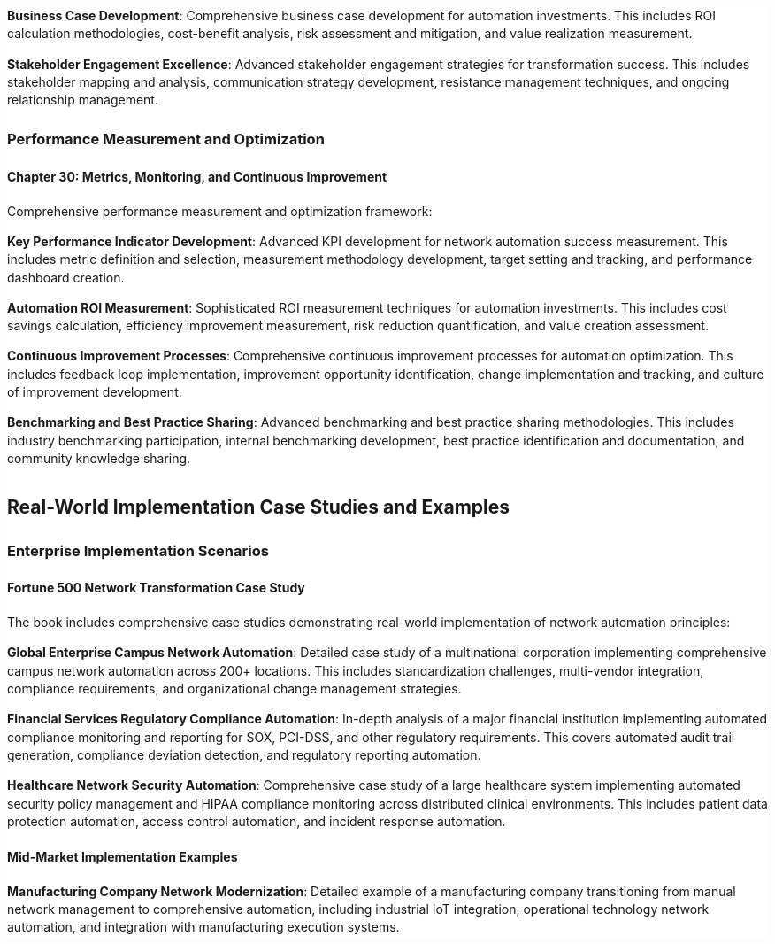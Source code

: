 **Business Case Development**: Comprehensive business case development for automation investments. This includes ROI calculation methodologies, cost-benefit analysis, risk assessment and mitigation, and value realization measurement.

**Stakeholder Engagement Excellence**: Advanced stakeholder engagement strategies for transformation success. This includes stakeholder mapping and analysis, communication strategy development, resistance management techniques, and ongoing relationship management.

### Performance Measurement and Optimization

#### Chapter 30: Metrics, Monitoring, and Continuous Improvement
Comprehensive performance measurement and optimization framework:

**Key Performance Indicator Development**: Advanced KPI development for network automation success measurement. This includes metric definition and selection, measurement methodology development, target setting and tracking, and performance dashboard creation.

**Automation ROI Measurement**: Sophisticated ROI measurement techniques for automation investments. This includes cost savings calculation, efficiency improvement measurement, risk reduction quantification, and value creation assessment.

**Continuous Improvement Processes**: Comprehensive continuous improvement processes for automation optimization. This includes feedback loop implementation, improvement opportunity identification, change implementation and tracking, and culture of improvement development.

**Benchmarking and Best Practice Sharing**: Advanced benchmarking and best practice sharing methodologies. This includes industry benchmarking participation, internal benchmarking development, best practice identification and documentation, and community knowledge sharing.

## Real-World Implementation Case Studies and Examples

### Enterprise Implementation Scenarios

#### Fortune 500 Network Transformation Case Study
The book includes comprehensive case studies demonstrating real-world implementation of network automation principles:

**Global Enterprise Campus Network Automation**: Detailed case study of a multinational corporation implementing comprehensive campus network automation across 200+ locations. This includes standardization challenges, multi-vendor integration, compliance requirements, and organizational change management strategies.

**Financial Services Regulatory Compliance Automation**: In-depth analysis of a major financial institution implementing automated compliance monitoring and reporting for SOX, PCI-DSS, and other regulatory requirements. This covers automated audit trail generation, compliance deviation detection, and regulatory reporting automation.

**Healthcare Network Security Automation**: Comprehensive case study of a large healthcare system implementing automated security policy management and HIPAA compliance monitoring across distributed clinical environments. This includes patient data protection automation, access control automation, and incident response automation.

#### Mid-Market Implementation Examples
**Manufacturing Company Network Modernization**: Detailed example of a manufacturing company transitioning from manual network management to comprehensive automation, including industrial IoT integration, operational technology network automation, and integration with manufacturing execution systems.

